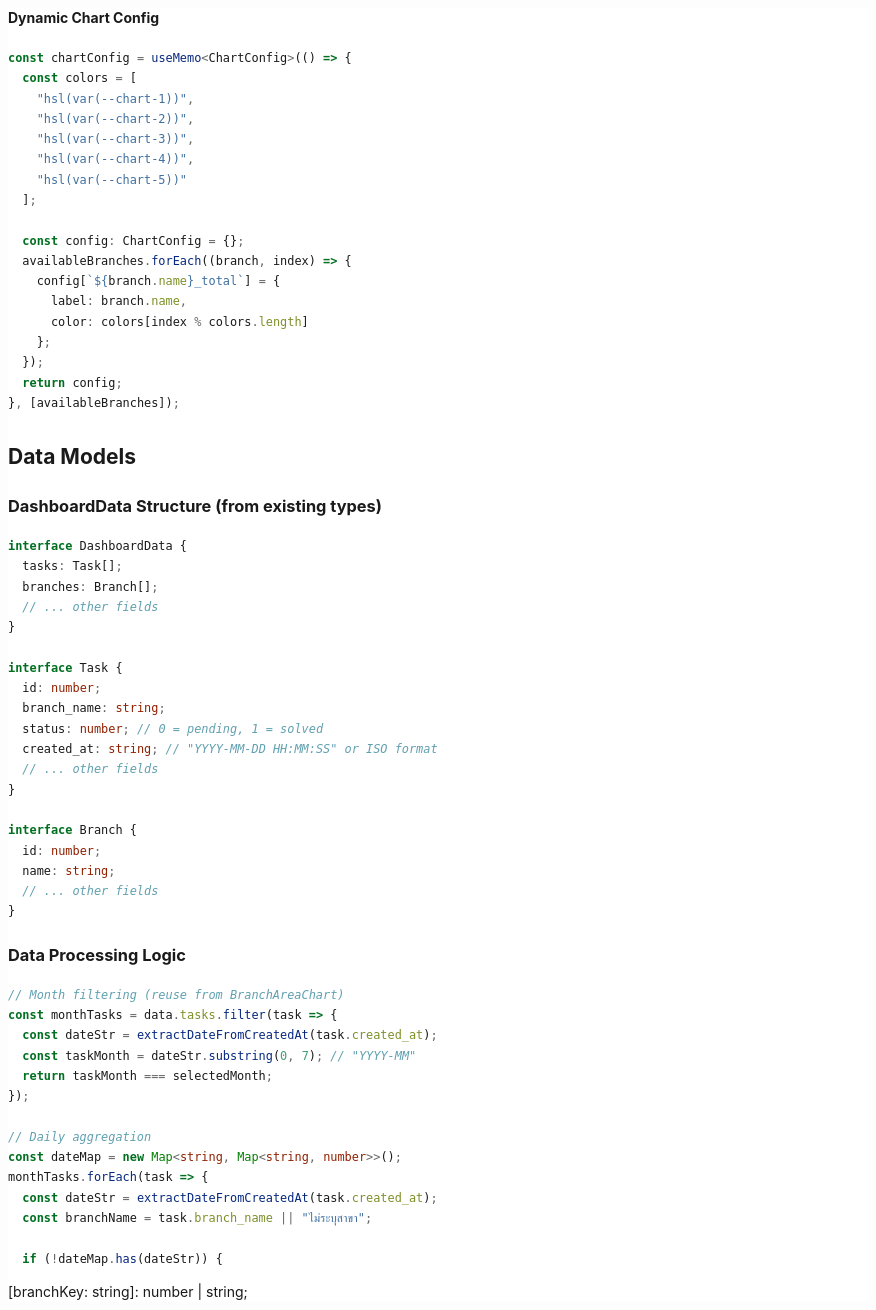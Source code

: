 #### Dynamic Chart Config
```typescript
const chartConfig = useMemo<ChartConfig>(() => {
  const colors = [
    "hsl(var(--chart-1))",
    "hsl(var(--chart-2))", 
    "hsl(var(--chart-3))",
    "hsl(var(--chart-4))",
    "hsl(var(--chart-5))"
  ];

  const config: ChartConfig = {};
  availableBranches.forEach((branch, index) => {
    config[`${branch.name}_total`] = {
      label: branch.name,
      color: colors[index % colors.length]
    };
  });
  return config;
}, [availableBranches]);
```

## Data Models

### DashboardData Structure (from existing types)
```typescript
interface DashboardData {
  tasks: Task[];
  branches: Branch[];
  // ... other fields
}

interface Task {
  id: number;
  branch_name: string;
  status: number; // 0 = pending, 1 = solved
  created_at: string; // "YYYY-MM-DD HH:MM:SS" or ISO format
  // ... other fields
}

interface Branch {
  id: number;
  name: string;
  // ... other fields
}
```

### Data Processing Logic
```typescript
// Month filtering (reuse from BranchAreaChart)
const monthTasks = data.tasks.filter(task => {
  const dateStr = extractDateFromCreatedAt(task.created_at);
  const taskMonth = dateStr.substring(0, 7); // "YYYY-MM"
  return taskMonth === selectedMonth;
});

// Daily aggregation
const dateMap = new Map<string, Map<string, number>>();
monthTasks.forEach(task => {
  const dateStr = extractDateFromCreatedAt(task.created_at);
  const branchName = task.branch_name || "ไม่ระบุสาขา";
  
  if (!dateMap.has(dateStr)) {
```

  [branchKey: string]: number | string;